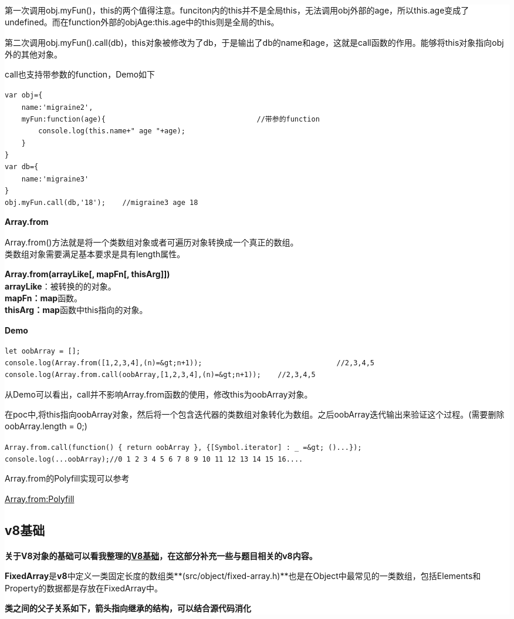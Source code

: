 第一次调用obj.myFun()，this的两个值得注意。funciton内的this并不是全局this，无法调用obj外部的age，所以this.age变成了undefined。而在function外部的objAge:this.age中的this则是全局的this。

第二次调用obj.myFun().call(db)，this对象被修改为了db，于是输出了db的name和age，这就是call函数的作用。能够将this对象指向obj外的其他对象。

call也支持带参数的function，Demo如下

```
var obj={
    name:'migraine2',
    myFun:function(age){                                    //带参的function
        console.log(this.name+" age "+age);    
    }
}
var db={
    name:'migraine3'
}
obj.myFun.call(db,'18');    //migraine3 age 18
```

**Array.from**

Array.from()方法就是将一个类数组对象或者可遍历对象转换成一个真正的数组。<br>
类数组对象需要满足基本要求是具有length属性。

**Array.from(arrayLike[, mapFn[, thisArg]])**<br>**arrayLike**：被转换的的对象。<br>**mapFn：map**函数。<br>**thisArg：map**函数中this指向的对象。

**Demo**

```
let oobArray = [];
console.log(Array.from([1,2,3,4],(n)=&gt;n+1));                                //2,3,4,5
console.log(Array.from.call(oobArray,[1,2,3,4],(n)=&gt;n+1));    //2,3,4,5
```

从Demo可以看出，call并不影响Array.from函数的使用，修改this为oobArray对象。

在poc中,将this指向oobArray对象，然后将一个包含迭代器的类数组对象转化为数组。之后oobArray迭代输出来验证这个过程。(需要删除oobArray.length = 0;)

```
Array.from.call(function() { return oobArray }, {[Symbol.iterator] : _ =&gt; ()...});
console.log(...oobArray);//0 1 2 3 4 5 6 7 8 9 10 11 12 13 14 15 16....
```

Array.from的Polyfill实现可以参考

[Array.from:Polyfill](https://developer.mozilla.org/zh-CN/docs/Web/JavaScript/Reference/Global_Objects/Array/from#Polyfill)



## v8基础

****关于V8对象的基础可以看我整理的[V8基础](https://migraine-sudo.github.io/2020/02/15/v8/)，在这部分补充一些与题目相关的v8内容。****

****FixedArray****是**v8**中定义一类固定长度的数组类**(src/object/fixed-array.h)**也是在Object中最常见的一类数组，包括Elements和Property的数据都是存放在FixedArray中。

**类之间的父子关系如下，箭头指向继承的结构，可以结合源代码消化**
